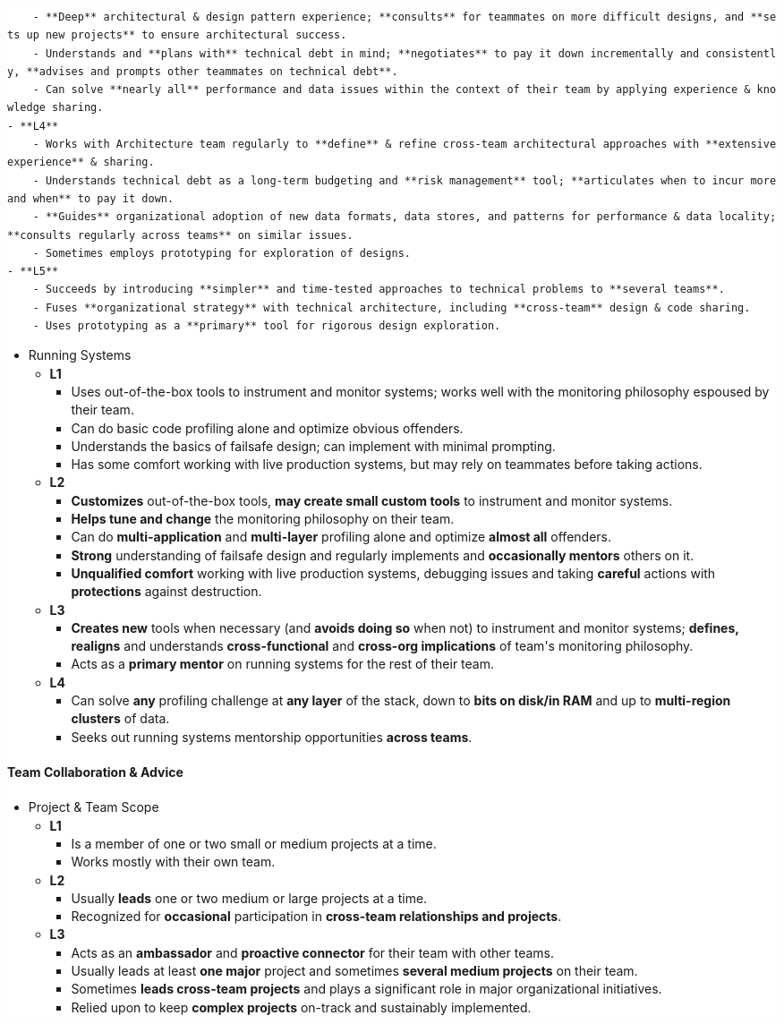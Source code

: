         - **Deep** architectural & design pattern experience; **consults** for teammates on more difficult designs, and **sets up new projects** to ensure architectural success.
        - Understands and **plans with** technical debt in mind; **negotiates** to pay it down incrementally and consistently, **advises and prompts other teammates on technical debt**.
        - Can solve **nearly all** performance and data issues within the context of their team by applying experience & knowledge sharing.
    - **L4**
        - Works with Architecture team regularly to **define** & refine cross-team architectural approaches with **extensive experience** & sharing.
        - Understands technical debt as a long-term budgeting and **risk management** tool; **articulates when to incur more and when** to pay it down.
        - **Guides** organizational adoption of new data formats, data stores, and patterns for performance & data locality; **consults regularly across teams** on similar issues.
        - Sometimes employs prototyping for exploration of designs.
    - **L5**
        - Succeeds by introducing **simpler** and time-tested approaches to technical problems to **several teams**.
        - Fuses **organizational strategy** with technical architecture, including **cross-team** design & code sharing.
        - Uses prototyping as a **primary** tool for rigorous design exploration.
- Running Systems
    - **L1**
        - Uses out-of-the-box tools to instrument and monitor systems; works well with the monitoring philosophy espoused by their team.
        - Can do basic code profiling alone and optimize obvious offenders.
        - Understands the basics of failsafe design; can implement with minimal prompting.
        - Has some comfort working with live production systems, but may rely on teammates before taking actions.
    - **L2**
        - **Customizes** out-of-the-box tools, **may create small custom tools** to instrument and monitor systems.
        - **Helps tune and change** the monitoring philosophy on their team.
        - Can do **multi-application** and **multi-layer** profiling alone and optimize **almost all** offenders.
        - **Strong** understanding of failsafe design and regularly implements and **occasionally mentors** others on it.
        - **Unqualified comfort** working with live production systems, debugging issues and taking **careful** actions with **protections** against destruction.
    - **L3**
        - **Creates new** tools when necessary (and **avoids doing so** when not) to instrument and monitor systems; **defines, realigns** and understands **cross-functional** and **cross-org implications** of team's monitoring philosophy.
        - Acts as a **primary mentor** on running systems for the rest of their team.
    - **L4**
        - Can solve **any** profiling challenge at **any layer** of the stack, down to **bits on disk/in RAM** and up to **multi-region clusters** of data.
        - Seeks out running systems mentorship opportunities **across teams**.

#### Team Collaboration & Advice

- Project & Team Scope
    - **L1**
        - Is a member of one or two small or medium projects at a time.
        - Works mostly with their own team.
    - **L2**
        - Usually **leads** one or two medium or large projects at a time.
        - Recognized for **occasional** participation in **cross-team relationships and projects**.
    - **L3**
        - Acts as an **ambassador** and **proactive connector** for their team with other teams.
        - Usually leads at least **one major** project and sometimes **several medium projects** on their team.
        - Sometimes **leads cross-team projects** and plays a significant role in major organizational initiatives.
        - Relied upon to keep **complex projects** on-track and sustainably implemented.